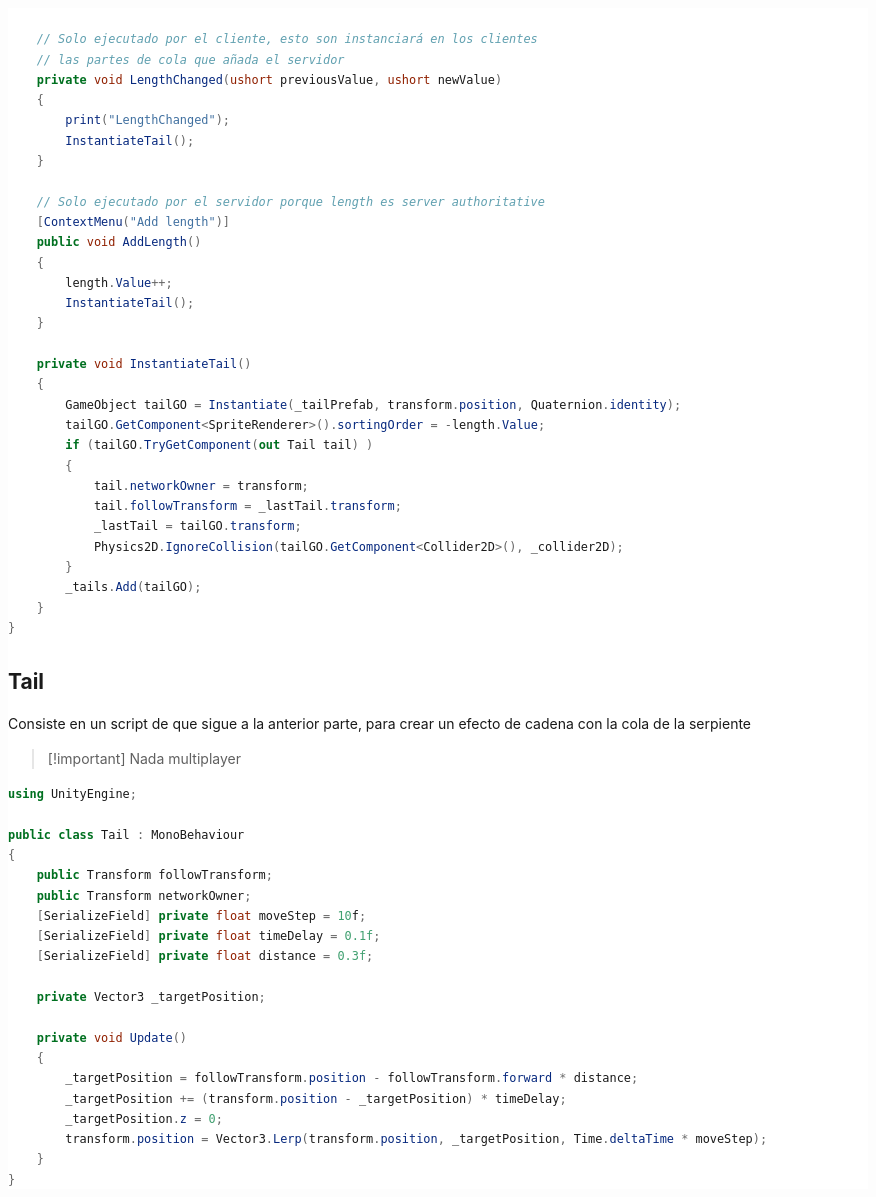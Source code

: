 ```cs 

    // Solo ejecutado por el cliente, esto son instanciará en los clientes
    // las partes de cola que añada el servidor
    private void LengthChanged(ushort previousValue, ushort newValue)
    {
        print("LengthChanged");
        InstantiateTail();
    }

    // Solo ejecutado por el servidor porque length es server authoritative
    [ContextMenu("Add length")]
    public void AddLength()
    {
        length.Value++;
        InstantiateTail();
    }

    private void InstantiateTail()
    {
        GameObject tailGO = Instantiate(_tailPrefab, transform.position, Quaternion.identity);
        tailGO.GetComponent<SpriteRenderer>().sortingOrder = -length.Value;
        if (tailGO.TryGetComponent(out Tail tail) )
        {
            tail.networkOwner = transform;
            tail.followTransform = _lastTail.transform;
            _lastTail = tailGO.transform;
            Physics2D.IgnoreCollision(tailGO.GetComponent<Collider2D>(), _collider2D);
        }
        _tails.Add(tailGO);
    }
}
``` 



## Tail

Consiste en un script de que sigue a la anterior parte, para crear un efecto de cadena con la cola de la serpiente

> [!important] Nada multiplayer

```cs 
using UnityEngine;

public class Tail : MonoBehaviour
{
    public Transform followTransform;
    public Transform networkOwner;
    [SerializeField] private float moveStep = 10f;
    [SerializeField] private float timeDelay = 0.1f;
    [SerializeField] private float distance = 0.3f;

    private Vector3 _targetPosition;

    private void Update()
    {
        _targetPosition = followTransform.position - followTransform.forward * distance;
        _targetPosition += (transform.position - _targetPosition) * timeDelay;
        _targetPosition.z = 0;
        transform.position = Vector3.Lerp(transform.position, _targetPosition, Time.deltaTime * moveStep);
    }
}
``` 